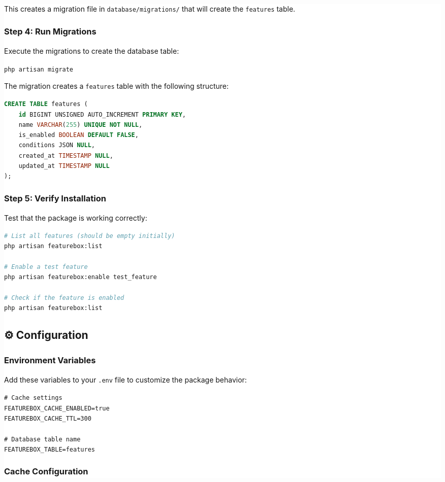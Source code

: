 This creates a migration file in `database/migrations/` that will create the `features` table.

### Step 4: Run Migrations

Execute the migrations to create the database table:

```bash
php artisan migrate
```

The migration creates a `features` table with the following structure:

```sql
CREATE TABLE features (
    id BIGINT UNSIGNED AUTO_INCREMENT PRIMARY KEY,
    name VARCHAR(255) UNIQUE NOT NULL,
    is_enabled BOOLEAN DEFAULT FALSE,
    conditions JSON NULL,
    created_at TIMESTAMP NULL,
    updated_at TIMESTAMP NULL
);
```

### Step 5: Verify Installation

Test that the package is working correctly:

```bash
# List all features (should be empty initially)
php artisan featurebox:list

# Enable a test feature
php artisan featurebox:enable test_feature

# Check if the feature is enabled
php artisan featurebox:list
```

## ⚙️ Configuration

### Environment Variables

Add these variables to your `.env` file to customize the package behavior:

```env
# Cache settings
FEATUREBOX_CACHE_ENABLED=true
FEATUREBOX_CACHE_TTL=300

# Database table name
FEATUREBOX_TABLE=features
```

### Cache Configuration
